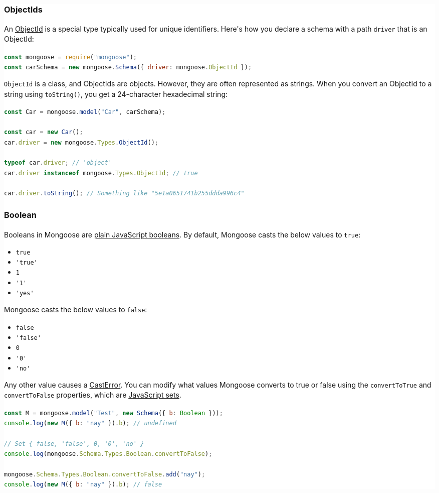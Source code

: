 ### ObjectIds

An [ObjectId](https://docs.mongodb.com/manual/reference/method/ObjectId/)
is a special type typically used for unique identifiers. Here's how
you declare a schema with a path `driver` that is an ObjectId:

```javascript
const mongoose = require("mongoose");
const carSchema = new mongoose.Schema({ driver: mongoose.ObjectId });
```

`ObjectId` is a class, and ObjectIds are objects. However, they are
often represented as strings. When you convert an ObjectId to a string
using `toString()`, you get a 24-character hexadecimal string:

```javascript
const Car = mongoose.model("Car", carSchema);

const car = new Car();
car.driver = new mongoose.Types.ObjectId();

typeof car.driver; // 'object'
car.driver instanceof mongoose.Types.ObjectId; // true

car.driver.toString(); // Something like "5e1a0651741b255ddda996c4"
```

### Boolean

Booleans in Mongoose are [plain JavaScript booleans](https://www.w3schools.com/js/js_booleans.asp).
By default, Mongoose casts the below values to `true`:

- `true`
- `'true'`
- `1`
- `'1'`
- `'yes'`

Mongoose casts the below values to `false`:

- `false`
- `'false'`
- `0`
- `'0'`
- `'no'`

Any other value causes a [CastError](/docs/validation.html#cast-errors).
You can modify what values Mongoose converts to true or false using the
`convertToTrue` and `convertToFalse` properties, which are [JavaScript sets](https://developer.mozilla.org/en-US/docs/Web/JavaScript/Reference/Global_Objects/Set).

```javascript
const M = mongoose.model("Test", new Schema({ b: Boolean }));
console.log(new M({ b: "nay" }).b); // undefined

// Set { false, 'false', 0, '0', 'no' }
console.log(mongoose.Schema.Types.Boolean.convertToFalse);

mongoose.Schema.Types.Boolean.convertToFalse.add("nay");
console.log(new M({ b: "nay" }).b); // false
```
